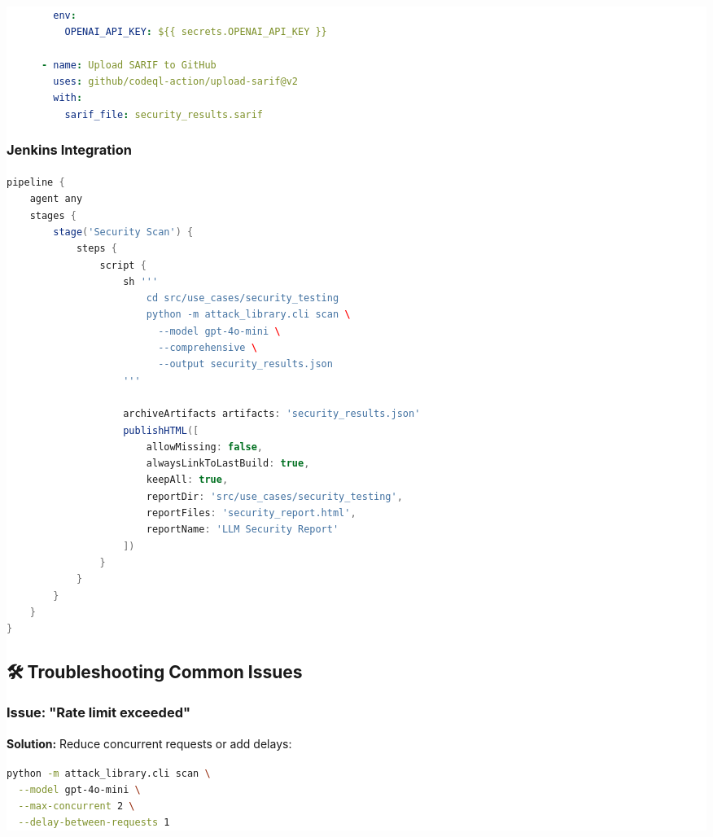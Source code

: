 ```yaml
        env:
          OPENAI_API_KEY: ${{ secrets.OPENAI_API_KEY }}

      - name: Upload SARIF to GitHub
        uses: github/codeql-action/upload-sarif@v2
        with:
          sarif_file: security_results.sarif
```

### Jenkins Integration
```groovy
pipeline {
    agent any
    stages {
        stage('Security Scan') {
            steps {
                script {
                    sh '''
                        cd src/use_cases/security_testing
                        python -m attack_library.cli scan \
                          --model gpt-4o-mini \
                          --comprehensive \
                          --output security_results.json
                    '''

                    archiveArtifacts artifacts: 'security_results.json'
                    publishHTML([
                        allowMissing: false,
                        alwaysLinkToLastBuild: true,
                        keepAll: true,
                        reportDir: 'src/use_cases/security_testing',
                        reportFiles: 'security_report.html',
                        reportName: 'LLM Security Report'
                    ])
                }
            }
        }
    }
}
```

## 🛠 Troubleshooting Common Issues

### Issue: "Rate limit exceeded"
**Solution:** Reduce concurrent requests or add delays:
```bash
python -m attack_library.cli scan \
  --model gpt-4o-mini \
  --max-concurrent 2 \
  --delay-between-requests 1
```

